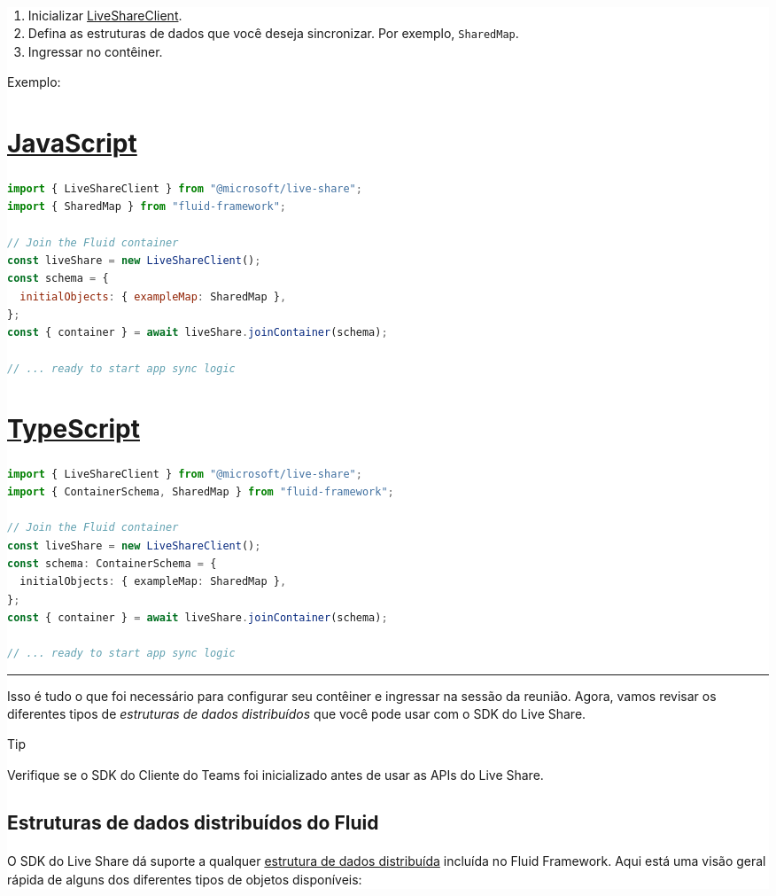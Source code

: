1. Inicializar [LiveShareClient](/javascript/api/@microsoft/live-share/liveshareclient).
2. Defina as estruturas de dados que você deseja sincronizar. Por exemplo, `SharedMap`.
3. Ingressar no contêiner.

Exemplo:

# <a name="javascript"></a>[JavaScript](#tab/javascript)

```javascript
import { LiveShareClient } from "@microsoft/live-share";
import { SharedMap } from "fluid-framework";

// Join the Fluid container
const liveShare = new LiveShareClient();
const schema = {
  initialObjects: { exampleMap: SharedMap },
};
const { container } = await liveShare.joinContainer(schema);

// ... ready to start app sync logic
```

# <a name="typescript"></a>[TypeScript](#tab/typescript)

```TypeScript
import { LiveShareClient } from "@microsoft/live-share";
import { ContainerSchema, SharedMap } from "fluid-framework";

// Join the Fluid container
const liveShare = new LiveShareClient();
const schema: ContainerSchema = {
  initialObjects: { exampleMap: SharedMap },
};
const { container } = await liveShare.joinContainer(schema);

// ... ready to start app sync logic
```

---

Isso é tudo o que foi necessário para configurar seu contêiner e ingressar na sessão da reunião. Agora, vamos revisar os diferentes tipos de _estruturas de dados distribuídos_ que você pode usar com o SDK do Live Share.

> [!TIP]
> Verifique se o SDK do Cliente do Teams foi inicializado antes de usar as APIs do Live Share.

## <a name="fluid-distributed-data-structures"></a>Estruturas de dados distribuídos do Fluid

O SDK do Live Share dá suporte a qualquer [estrutura de dados distribuída](https://fluidframework.com/docs/data-structures/overview/) incluída no Fluid Framework. Aqui está uma visão geral rápida de alguns dos diferentes tipos de objetos disponíveis:
